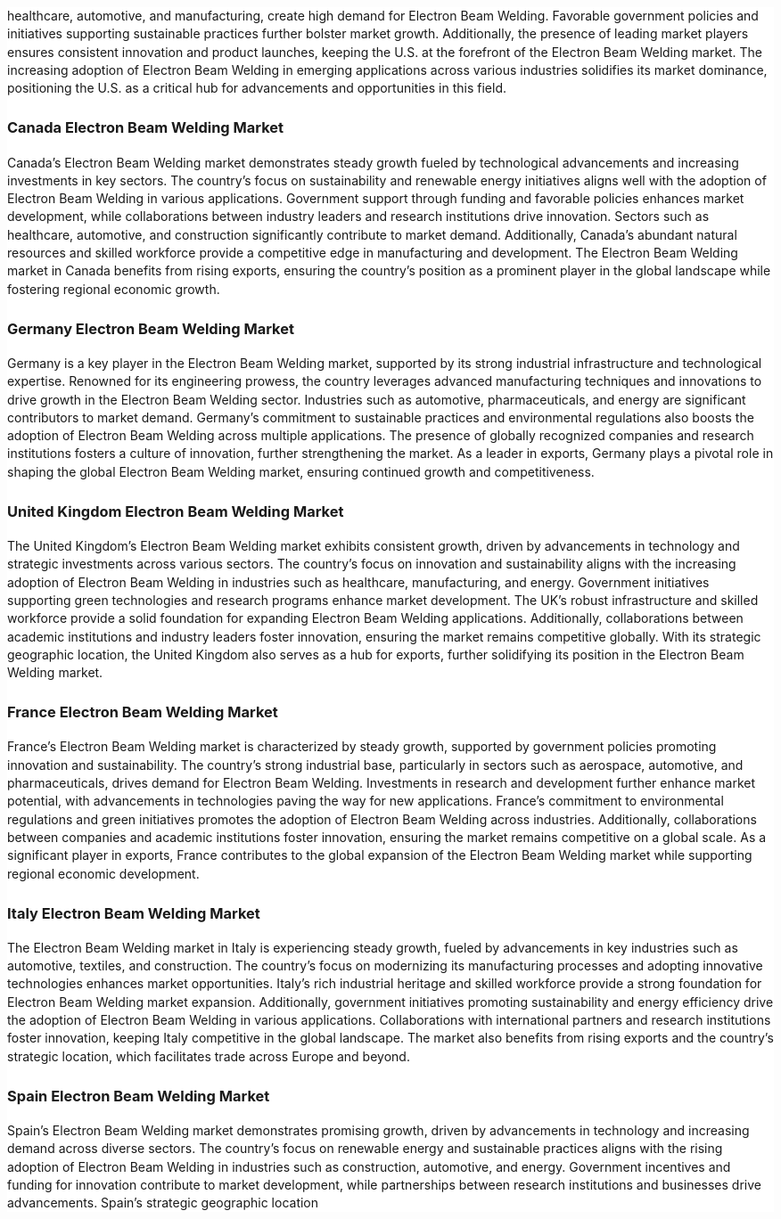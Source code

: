 healthcare, automotive, and manufacturing, create high demand for Electron Beam Welding. Favorable government policies and initiatives supporting sustainable practices further bolster market growth. Additionally, the presence of leading market players ensures consistent innovation and product launches, keeping the U.S. at the forefront of the Electron Beam Welding market. The increasing adoption of Electron Beam Welding in emerging applications across various industries solidifies its market dominance, positioning the U.S. as a critical hub for advancements and opportunities in this field.</p><h3>Canada Electron Beam Welding Market</h3><p>Canada&rsquo;s Electron Beam Welding market demonstrates steady growth fueled by technological advancements and increasing investments in key sectors. The country&rsquo;s focus on sustainability and renewable energy initiatives aligns well with the adoption of Electron Beam Welding in various applications. Government support through funding and favorable policies enhances market development, while collaborations between industry leaders and research institutions drive innovation. Sectors such as healthcare, automotive, and construction significantly contribute to market demand. Additionally, Canada&rsquo;s abundant natural resources and skilled workforce provide a competitive edge in manufacturing and development. The Electron Beam Welding market in Canada benefits from rising exports, ensuring the country&rsquo;s position as a prominent player in the global landscape while fostering regional economic growth.</p><h3>Germany Electron Beam Welding Market</h3><p>Germany is a key player in the Electron Beam Welding market, supported by its strong industrial infrastructure and technological expertise. Renowned for its engineering prowess, the country leverages advanced manufacturing techniques and innovations to drive growth in the Electron Beam Welding sector. Industries such as automotive, pharmaceuticals, and energy are significant contributors to market demand. Germany&rsquo;s commitment to sustainable practices and environmental regulations also boosts the adoption of Electron Beam Welding across multiple applications. The presence of globally recognized companies and research institutions fosters a culture of innovation, further strengthening the market. As a leader in exports, Germany plays a pivotal role in shaping the global Electron Beam Welding market, ensuring continued growth and competitiveness.</p><h3>United Kingdom Electron Beam Welding Market</h3><p>The United Kingdom&rsquo;s Electron Beam Welding market exhibits consistent growth, driven by advancements in technology and strategic investments across various sectors. The country&rsquo;s focus on innovation and sustainability aligns with the increasing adoption of Electron Beam Welding in industries such as healthcare, manufacturing, and energy. Government initiatives supporting green technologies and research programs enhance market development. The UK&rsquo;s robust infrastructure and skilled workforce provide a solid foundation for expanding Electron Beam Welding applications. Additionally, collaborations between academic institutions and industry leaders foster innovation, ensuring the market remains competitive globally. With its strategic geographic location, the United Kingdom also serves as a hub for exports, further solidifying its position in the Electron Beam Welding market.</p><h3>France Electron Beam Welding Market</h3><p>France&rsquo;s Electron Beam Welding market is characterized by steady growth, supported by government policies promoting innovation and sustainability. The country&rsquo;s strong industrial base, particularly in sectors such as aerospace, automotive, and pharmaceuticals, drives demand for Electron Beam Welding. Investments in research and development further enhance market potential, with advancements in technologies paving the way for new applications. France&rsquo;s commitment to environmental regulations and green initiatives promotes the adoption of Electron Beam Welding across industries. Additionally, collaborations between companies and academic institutions foster innovation, ensuring the market remains competitive on a global scale. As a significant player in exports, France contributes to the global expansion of the Electron Beam Welding market while supporting regional economic development.</p><h3>Italy Electron Beam Welding Market</h3><p>The Electron Beam Welding market in Italy is experiencing steady growth, fueled by advancements in key industries such as automotive, textiles, and construction. The country&rsquo;s focus on modernizing its manufacturing processes and adopting innovative technologies enhances market opportunities. Italy&rsquo;s rich industrial heritage and skilled workforce provide a strong foundation for Electron Beam Welding market expansion. Additionally, government initiatives promoting sustainability and energy efficiency drive the adoption of Electron Beam Welding in various applications. Collaborations with international partners and research institutions foster innovation, keeping Italy competitive in the global landscape. The market also benefits from rising exports and the country&rsquo;s strategic location, which facilitates trade across Europe and beyond.</p><h3>Spain Electron Beam Welding Market</h3><p>Spain&rsquo;s Electron Beam Welding market demonstrates promising growth, driven by advancements in technology and increasing demand across diverse sectors. The country&rsquo;s focus on renewable energy and sustainable practices aligns with the rising adoption of Electron Beam Welding in industries such as construction, automotive, and energy. Government incentives and funding for innovation contribute to market development, while partnerships between research institutions and businesses drive advancements. Spain&rsquo;s strategic geographic location